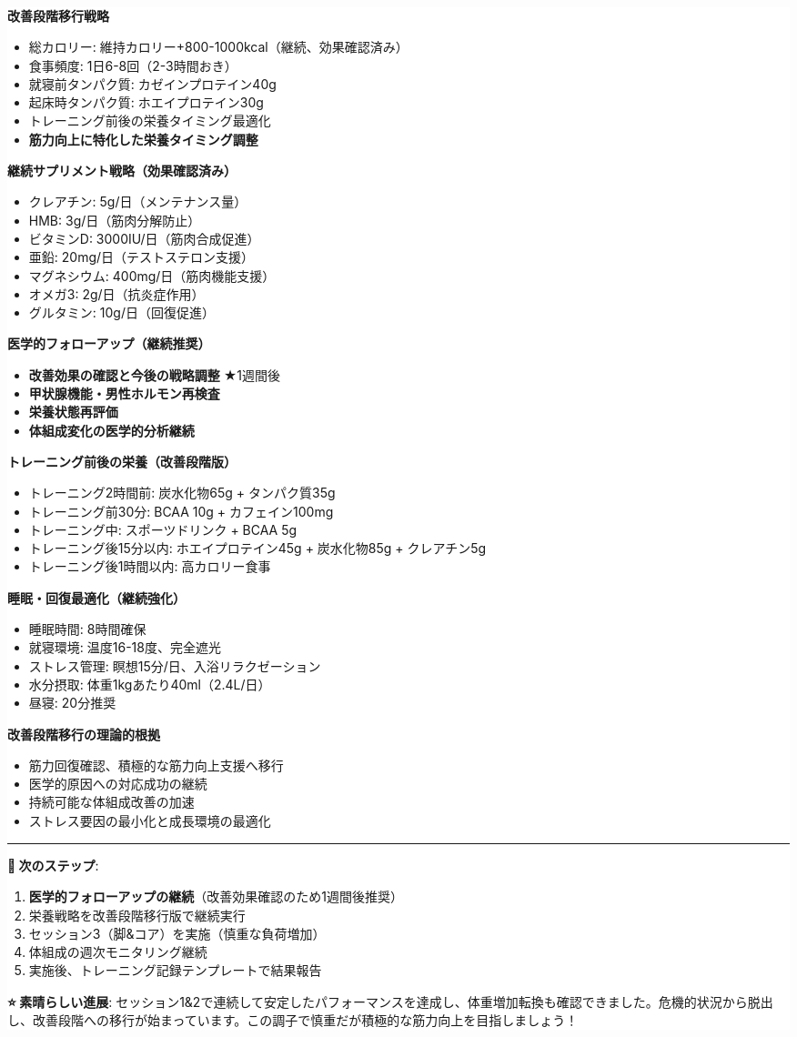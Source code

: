 **改善段階移行戦略**

- 総カロリー: 維持カロリー+800-1000kcal（継続、効果確認済み）
- 食事頻度: 1日6-8回（2-3時間おき）
- 就寝前タンパク質: カゼインプロテイン40g
- 起床時タンパク質: ホエイプロテイン30g
- トレーニング前後の栄養タイミング最適化
- **筋力向上に特化した栄養タイミング調整**

**継続サプリメント戦略（効果確認済み）**

- クレアチン: 5g/日（メンテナンス量）
- HMB: 3g/日（筋肉分解防止）
- ビタミンD: 3000IU/日（筋肉合成促進）
- 亜鉛: 20mg/日（テストステロン支援）
- マグネシウム: 400mg/日（筋肉機能支援）
- オメガ3: 2g/日（抗炎症作用）
- グルタミン: 10g/日（回復促進）

**医学的フォローアップ（継続推奨）**

- **改善効果の確認と今後の戦略調整** ★1週間後
- **甲状腺機能・男性ホルモン再検査**
- **栄養状態再評価**
- **体組成変化の医学的分析継続**

**トレーニング前後の栄養（改善段階版）**

- トレーニング2時間前: 炭水化物65g + タンパク質35g
- トレーニング前30分: BCAA 10g + カフェイン100mg
- トレーニング中: スポーツドリンク + BCAA 5g
- トレーニング後15分以内: ホエイプロテイン45g + 炭水化物85g + クレアチン5g
- トレーニング後1時間以内: 高カロリー食事

**睡眠・回復最適化（継続強化）**

- 睡眠時間: 8時間確保
- 就寝環境: 温度16-18度、完全遮光
- ストレス管理: 瞑想15分/日、入浴リラクゼーション
- 水分摂取: 体重1kgあたり40ml（2.4L/日）
- 昼寝: 20分推奨

**改善段階移行の理論的根拠**

- 筋力回復確認、積極的な筋力向上支援へ移行
- 医学的原因への対応成功の継続
- 持続可能な体組成改善の加速
- ストレス要因の最小化と成長環境の最適化

-----

**🚨 次のステップ**:

1. **医学的フォローアップの継続**（改善効果確認のため1週間後推奨）
1. 栄養戦略を改善段階移行版で継続実行
1. セッション3（脚&コア）を実施（慎重な負荷増加）
1. 体組成の週次モニタリング継続
1. 実施後、トレーニング記録テンプレートで結果報告

**⭐ 素晴らしい進展**: セッション1&2で連続して安定したパフォーマンスを達成し、体重増加転換も確認できました。危機的状況から脱出し、改善段階への移行が始まっています。この調子で慎重だが積極的な筋力向上を目指しましょう！
